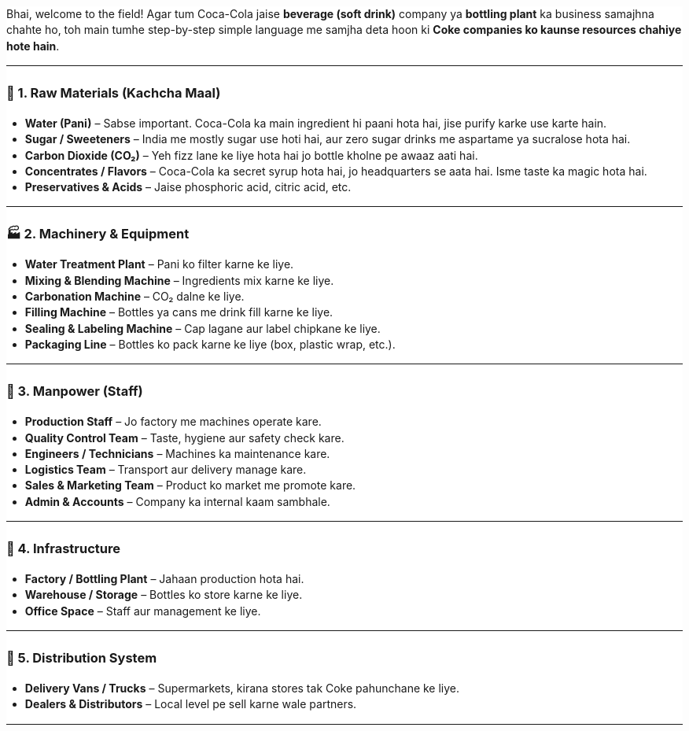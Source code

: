 

Bhai, welcome to the field! Agar tum Coca-Cola jaise **beverage (soft drink)** company ya **bottling plant** ka business samajhna chahte ho, toh main tumhe step-by-step simple language me samjha deta hoon ki **Coke companies ko kaunse resources chahiye hote hain**.

---

### 🔧 1. **Raw Materials (Kachcha Maal)**

- **Water (Pani)** – Sabse important. Coca-Cola ka main ingredient hi paani hota hai, jise purify karke use karte hain.
- **Sugar / Sweeteners** – India me mostly sugar use hoti hai, aur zero sugar drinks me aspartame ya sucralose hota hai.
- **Carbon Dioxide (CO₂)** – Yeh fizz lane ke liye hota hai jo bottle kholne pe awaaz aati hai.
- **Concentrates / Flavors** – Coca-Cola ka secret syrup hota hai, jo headquarters se aata hai. Isme taste ka magic hota hai.
- **Preservatives & Acids** – Jaise phosphoric acid, citric acid, etc.

---

### 🏭 2. **Machinery & Equipment**

- **Water Treatment Plant** – Pani ko filter karne ke liye.
- **Mixing & Blending Machine** – Ingredients mix karne ke liye.
- **Carbonation Machine** – CO₂ dalne ke liye.
- **Filling Machine** – Bottles ya cans me drink fill karne ke liye.
- **Sealing & Labeling Machine** – Cap lagane aur label chipkane ke liye.
- **Packaging Line** – Bottles ko pack karne ke liye (box, plastic wrap, etc.).

---

### 👷 3. **Manpower (Staff)**

- **Production Staff** – Jo factory me machines operate kare.
- **Quality Control Team** – Taste, hygiene aur safety check kare.
- **Engineers / Technicians** – Machines ka maintenance kare.
- **Logistics Team** – Transport aur delivery manage kare.
- **Sales & Marketing Team** – Product ko market me promote kare.
- **Admin & Accounts** – Company ka internal kaam sambhale.

---

### 🏢 4. **Infrastructure**

- **Factory / Bottling Plant** – Jahaan production hota hai.
- **Warehouse / Storage** – Bottles ko store karne ke liye.
- **Office Space** – Staff aur management ke liye.

---

### 🚚 5. **Distribution System**

- **Delivery Vans / Trucks** – Supermarkets, kirana stores tak Coke pahunchane ke liye.
- **Dealers & Distributors** – Local level pe sell karne wale partners.

---